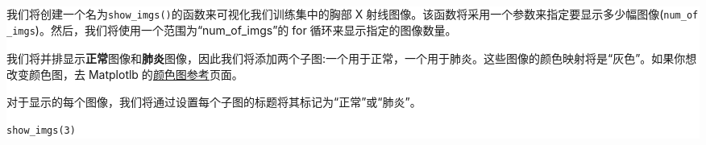 我们将创建一个名为`show_imgs()`的函数来可视化我们训练集中的胸部 X 射线图像。该函数将采用一个参数来指定要显示多少幅图像(`num_of_imgs`)。然后，我们将使用一个范围为“num_of_imgs”的 for 循环来显示指定的图像数量。

我们将并排显示**正常**图像和**肺炎**图像，因此我们将添加两个子图:一个用于正常，一个用于肺炎。这些图像的颜色映射将是“灰色”。如果你想改变颜色图，去 Matplotlb 的[颜色图参考](https://matplotlib.org/examples/color/colormaps_reference.html)页面。

对于显示的每个图像，我们将通过设置每个子图的标题将其标记为“正常”或“肺炎”。

```
show_imgs(3)
```
